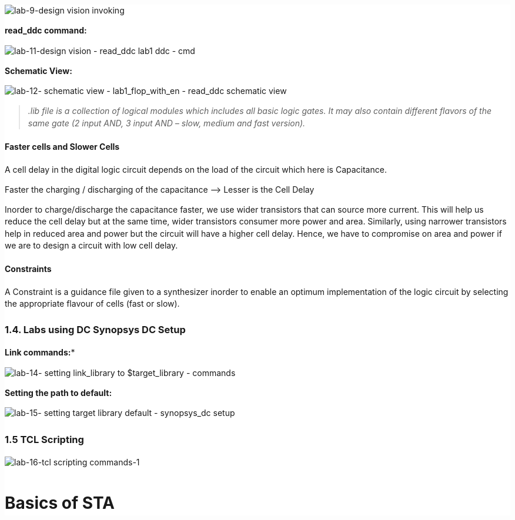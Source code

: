 ![lab-9-design vision invoking ](https://user-images.githubusercontent.com/83152452/179351032-64f7e73a-9c54-4ee6-a140-b07fd36baa96.png)

**read_ddc command:**

![lab-11-design vision - read_ddc lab1 ddc - cmd](https://user-images.githubusercontent.com/83152452/179351039-187661d4-d793-4afa-940d-d0652997324d.png)

**Schematic View:**

![lab-12- schematic view - lab1_flop_with_en - read_ddc schematic view](https://user-images.githubusercontent.com/83152452/179351044-fb4d4e99-99c5-4d6d-bde6-6d3d0a880b30.png)

>_.lib file is a collection of logical modules which includes all basic logic gates. It may also contain different flavors of the same gate (2 input AND, 3 input AND –
slow, medium and fast version)._

#### Faster cells and Slower Cells

A cell delay in the digital logic circuit depends on the load of the circuit which here is Capacitance.

Faster the charging / discharging of the capacitance --> Lesser is the Cell Delay

Inorder to charge/discharge the capacitance faster, we use wider transistors that can source more current. This will help us reduce the cell delay but at the same 
time, wider transistors consumer more power and area. Similarly, using narrower transistors help in reduced area and power but the circuit will have a higher cell 
delay. Hence, we have to compromise on area and power if we are to design a circuit with low cell delay.

#### Constraints

A Constraint is a guidance file given to a synthesizer inorder to enable an optimum implementation of the logic circuit by selecting the appropriate flavour of cells 
(fast or slow).


### 1.4. Labs using DC Synopsys DC Setup

**Link commands:***

![lab-14- setting link_library to $target_library - commands](https://user-images.githubusercontent.com/83152452/179351244-92174344-c771-4c9d-9b5b-e8eac9242445.png)

**Setting the path to default:**

![lab-15- setting target library default -  synopsys_dc setup](https://user-images.githubusercontent.com/83152452/179351248-a6125ec6-dd12-4ee4-bdcc-c442b8127e2e.png)


### 1.5 TCL Scripting

![lab-16-tcl scripting commands-1](https://user-images.githubusercontent.com/83152452/179351194-a93a8b6d-fb54-44ba-bb9a-09987b489e54.png)



# Basics of STA
